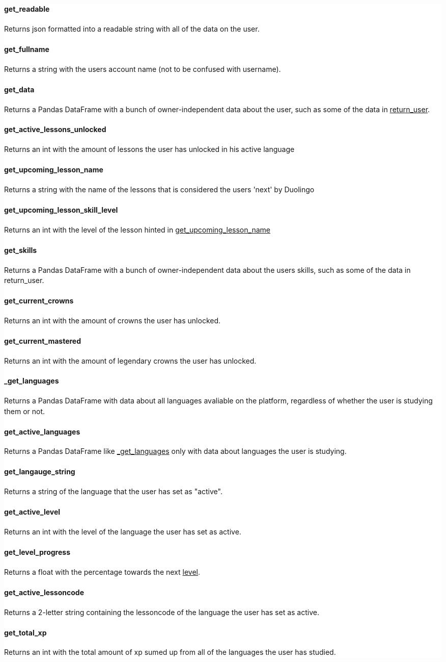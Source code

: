 #### get_readable
Returns json formatted into a readable string with all of the data on the user.

#### get_fullname
Returns a string with the users account name (not to be confused with username).

#### get_data
Returns a Pandas DataFrame with a bunch of owner-independent data about the user, such as some of the data in [return_user](#return_user).

#### get_active_lessons_unlocked
Returns an int with the amount of lessons the user has unlocked in his active language

#### get_upcoming_lesson_name
Returns a string with the name of the lessons that is considered the users 'next' by Duolingo

#### get_upcoming_lesson_skill_level
Returns an int with the level of the lesson hinted in [get_upcoming_lesson_name](#get_upcoming_lesson_name)

#### get_skills
Returns a Pandas DataFrame with a bunch of owner-independent data about the users skills, such as some of the data in return_user.

#### get_current_crowns
Returns an int with the amount of crowns the user has unlocked.

#### get_current_mastered
Returns an int with the amount of legendary crowns the user has unlocked.

#### _get_languages
Returns a Pandas DataFrame with data about all languages avaliable on the platform, regardless of whether the user is studying them or not.

#### get_active_languages
Returns a Pandas DataFrame like [_get_languages](#_get_languages) only with data about languages the user is studying.

#### get_langauge_string
Returns a string of the language that the user has set as "active".

#### get_active_level
Returns an int with the level of the language the user has set as active.

#### get_level_progress
Returns a float with the percentage towards the next [level](#get_active_level).

#### get_active_lessoncode
Returns a 2-letter string containing the lessoncode of the language the user has set as active.

#### get_total_xp
Returns an int with the total amount of xp sumed up from all of the languages the user has studied.
